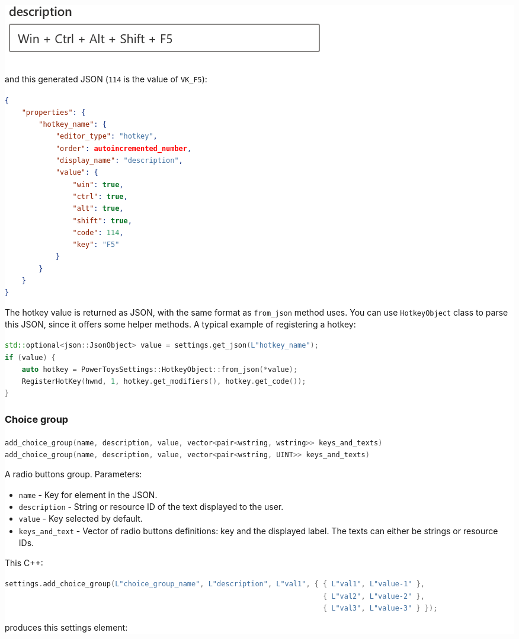 ![Hotkey](../images/settings/hotkey.png)

and this generated JSON (`114` is the value of `VK_F5`):
```json
{
    "properties": {
        "hotkey_name": {
            "editor_type": "hotkey",
            "order": autoincremented_number,
            "display_name": "description",
            "value": {
                "win": true,
                "ctrl": true,
                "alt": true,
                "shift": true,
                "code": 114,
                "key": "F5"
            }
        }
    }
}
```

The hotkey value is returned as JSON, with the same format as `from_json` method uses. You can use `HotkeyObject` class to parse this JSON, since it offers some helper methods. A typical example of registering a hotkey:
```c++
std::optional<json::JsonObject> value = settings.get_json(L"hotkey_name");
if (value) {
    auto hotkey = PowerToysSettings::HotkeyObject::from_json(*value);
    RegisterHotKey(hwnd, 1, hotkey.get_modifiers(), hotkey.get_code());
}
```

### Choice group
```c++
add_choice_group(name, description, value, vector<pair<wstring, wstring>> keys_and_texts)
add_choice_group(name, description, value, vector<pair<wstring, UINT>> keys_and_texts)
```

A radio buttons group. Parameters:
  * `name` - Key for element in the JSON.
  * `description` - String or resource ID of the text displayed to the user.
  * `value` - Key selected by default.
  * `keys_and_text` - Vector of radio buttons definitions: key and the displayed label. The texts can either be strings or resource IDs.

This C++:
```c++
settings.add_choice_group(L"choice_group_name", L"description", L"val1", { { L"val1", L"value-1" },
                                                                           { L"val2", L"value-2" },
                                                                           { L"val3", L"value-3" } });
```
produces this settings element:
